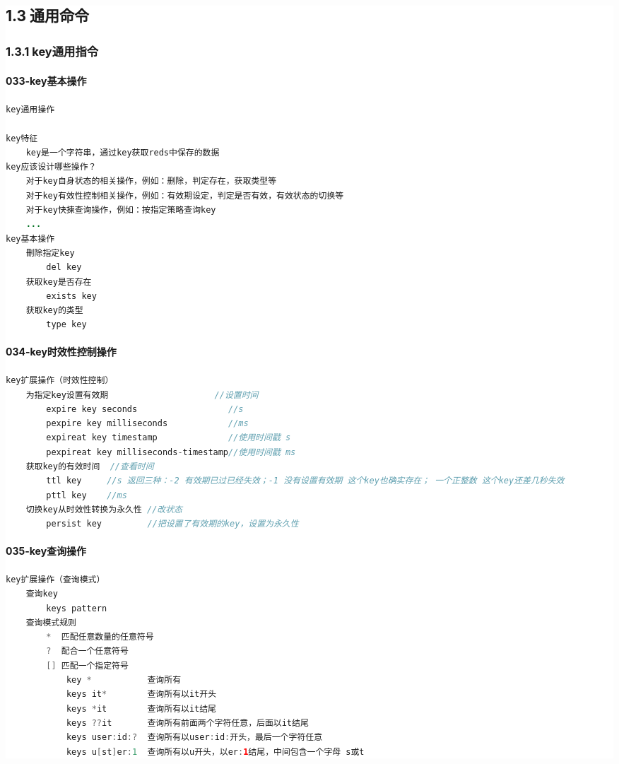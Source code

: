 ## 1.3 通用命令

### 1.3.1 key通用指令

#### 033-key基本操作

```java
key通用操作

key特征
	key是一个字符串，通过key获取reds中保存的数据
key应该设计哪些操作？
	对于key自身状态的相关操作，例如：删除，判定存在，获取类型等
	对于key有效性控制相关操作，例如：有效期设定，判定是否有效，有效状态的切换等
	对于key快揀查询操作，例如：按指定策略查询key
	...
key基本操作
	刪除指定key
		del key
	获取key是否存在
		exists key
	获取key的类型
		type key
```

#### 034-key时效性控制操作

```java
key扩展操作（时效性控制）
	为指定key设置有效期						//设置时间
		expire key seconds 					//s
		pexpire key milliseconds 			//ms
		expireat key timestamp 				//使用时间戳 s
		pexpireat key milliseconds-timestamp//使用时间戳 ms
	获取key的有效时间	//查看时间
		ttl key 	//s 返回三种：-2 有效期已过已经失效；-1 没有设置有效期 这个key也确实存在； 一个正整数 这个key还差几秒失效
		pttl key	//ms
	切换key从时效性转换为永久性	//改状态
		persist key			//把设置了有效期的key，设置为永久性
```

#### 035-key查询操作

```java
key扩展操作（查询模式）
	查询key
		keys pattern
	查询模式规则
		*  匹配任意数量的任意符号
		?  配合一个任意符号
		[] 匹配一个指定符号
			key *			查询所有
			keys it*		查询所有以it开头
			keys *it		查询所有以it结尾
			keys ??it		查询所有前面两个字符任意，后面以it结尾
			keys user:id:?	查询所有以user:id:开头，最后一个字符任意
			keys u[st]er:1	查询所有以u开头，以er:1结尾，中间包含一个字母 s或t
```
